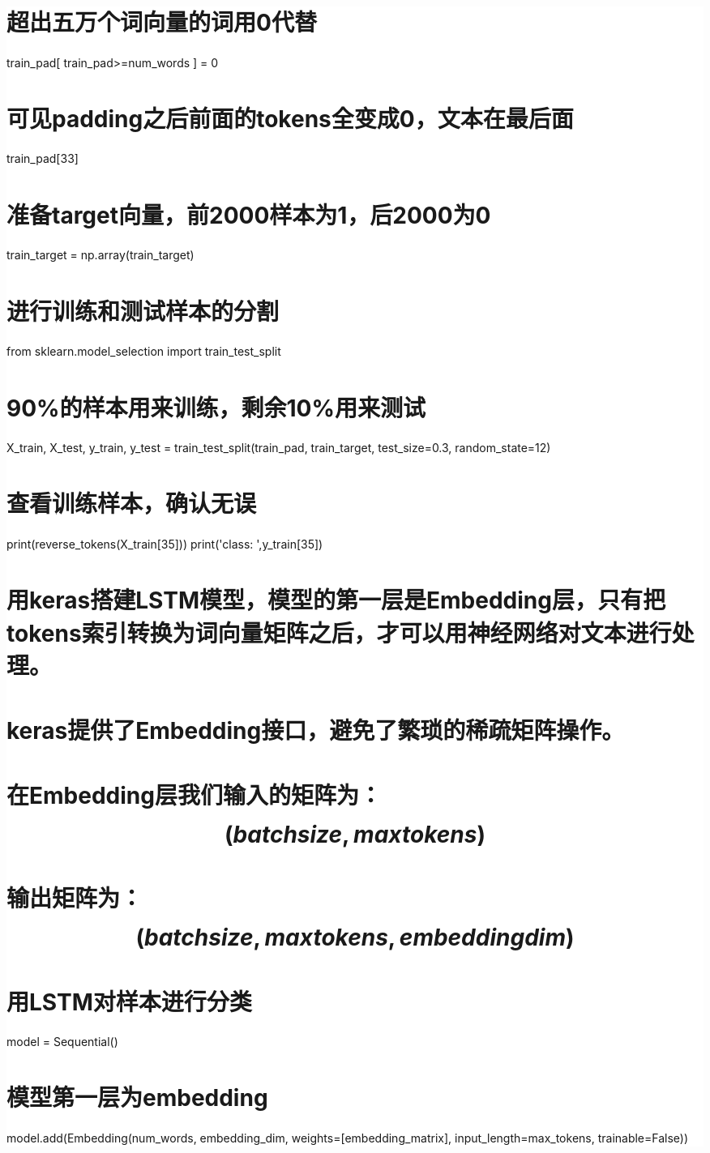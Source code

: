 

# 超出五万个词向量的词用0代替
train_pad[ train_pad>=num_words ] = 0


# 可见padding之后前面的tokens全变成0，文本在最后面
train_pad[33]


# 准备target向量，前2000样本为1，后2000为0
train_target = np.array(train_target)


# 进行训练和测试样本的分割
from sklearn.model_selection import train_test_split


# 90%的样本用来训练，剩余10%用来测试
X_train, X_test, y_train, y_test = train_test_split(train_pad,
                                                    train_target,
                                                    test_size=0.3,
                                                    random_state=12)


# 查看训练样本，确认无误
print(reverse_tokens(X_train[35]))
print('class: ',y_train[35])


# 用keras搭建LSTM模型，模型的第一层是Embedding层，只有把tokens索引转换为词向量矩阵之后，才可以用神经网络对文本进行处理。
# keras提供了Embedding接口，避免了繁琐的稀疏矩阵操作。   
# 在Embedding层我们输入的矩阵为：$$(batchsize, maxtokens)$$
# 输出矩阵为： $$(batchsize, maxtokens, embeddingdim)$$


# 用LSTM对样本进行分类
model = Sequential()


# 模型第一层为embedding
model.add(Embedding(num_words,
                    embedding_dim,
                    weights=[embedding_matrix],
                    input_length=max_tokens,
                    trainable=False))

